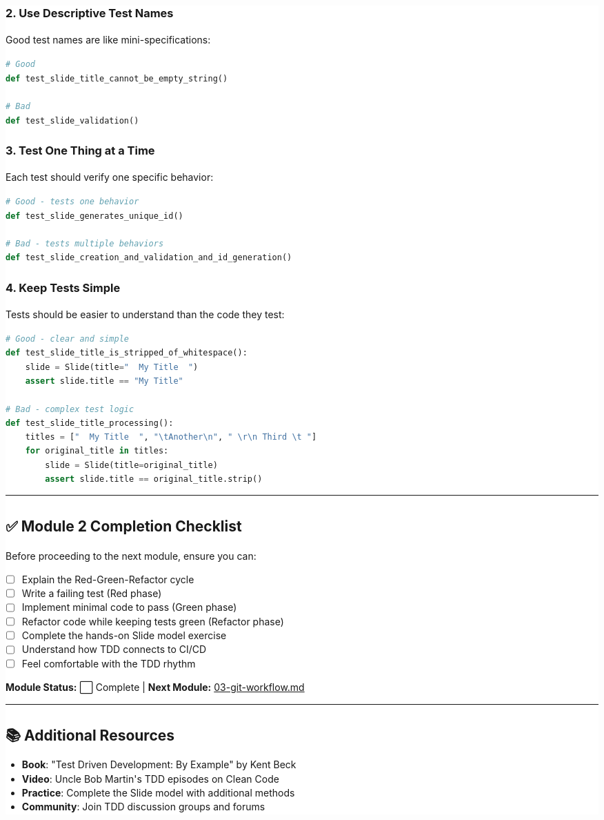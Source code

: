 ### 2. Use Descriptive Test Names
Good test names are like mini-specifications:
```python
# Good
def test_slide_title_cannot_be_empty_string()

# Bad
def test_slide_validation()
```

### 3. Test One Thing at a Time
Each test should verify one specific behavior:
```python
# Good - tests one behavior
def test_slide_generates_unique_id()

# Bad - tests multiple behaviors
def test_slide_creation_and_validation_and_id_generation()
```

### 4. Keep Tests Simple
Tests should be easier to understand than the code they test:
```python
# Good - clear and simple
def test_slide_title_is_stripped_of_whitespace():
    slide = Slide(title="  My Title  ")
    assert slide.title == "My Title"

# Bad - complex test logic
def test_slide_title_processing():
    titles = ["  My Title  ", "\tAnother\n", " \r\n Third \t "]
    for original_title in titles:
        slide = Slide(title=original_title)
        assert slide.title == original_title.strip()
```

---

## ✅ Module 2 Completion Checklist

Before proceeding to the next module, ensure you can:
- [ ] Explain the Red-Green-Refactor cycle
- [ ] Write a failing test (Red phase)
- [ ] Implement minimal code to pass (Green phase)
- [ ] Refactor code while keeping tests green (Refactor phase)
- [ ] Complete the hands-on Slide model exercise
- [ ] Understand how TDD connects to CI/CD
- [ ] Feel comfortable with the TDD rhythm

**Module Status:** ⬜ Complete | **Next Module:** [03-git-workflow.md](03-git-workflow.md)

---

## 📚 Additional Resources

- **Book**: "Test Driven Development: By Example" by Kent Beck
- **Video**: Uncle Bob Martin's TDD episodes on Clean Code
- **Practice**: Complete the Slide model with additional methods
- **Community**: Join TDD discussion groups and forums